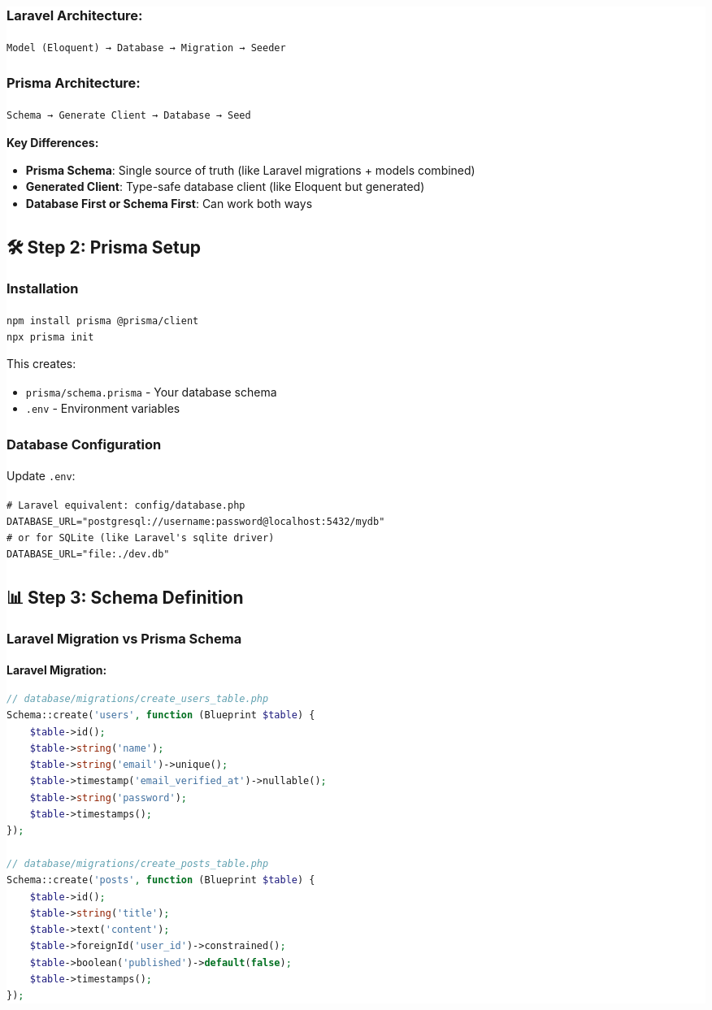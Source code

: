 ### Laravel Architecture:
```
Model (Eloquent) → Database → Migration → Seeder
```

### Prisma Architecture:
```
Schema → Generate Client → Database → Seed
```

**Key Differences:**
- **Prisma Schema**: Single source of truth (like Laravel migrations + models combined)
- **Generated Client**: Type-safe database client (like Eloquent but generated)
- **Database First or Schema First**: Can work both ways

## 🛠️ Step 2: Prisma Setup

### Installation
```bash
npm install prisma @prisma/client
npx prisma init
```

This creates:
- `prisma/schema.prisma` - Your database schema
- `.env` - Environment variables

### Database Configuration
Update `.env`:
```env
# Laravel equivalent: config/database.php
DATABASE_URL="postgresql://username:password@localhost:5432/mydb"
# or for SQLite (like Laravel's sqlite driver)
DATABASE_URL="file:./dev.db"
```

## 📊 Step 3: Schema Definition

### Laravel Migration vs Prisma Schema

**Laravel Migration:**
```php
// database/migrations/create_users_table.php
Schema::create('users', function (Blueprint $table) {
    $table->id();
    $table->string('name');
    $table->string('email')->unique();
    $table->timestamp('email_verified_at')->nullable();
    $table->string('password');
    $table->timestamps();
});

// database/migrations/create_posts_table.php
Schema::create('posts', function (Blueprint $table) {
    $table->id();
    $table->string('title');
    $table->text('content');
    $table->foreignId('user_id')->constrained();
    $table->boolean('published')->default(false);
    $table->timestamps();
});
```
